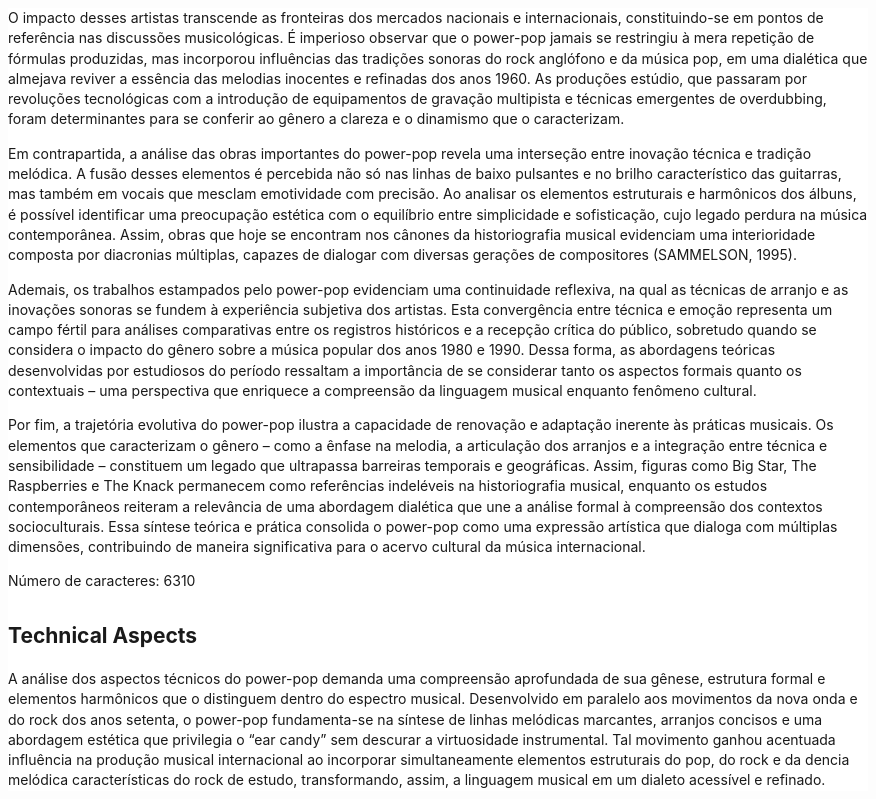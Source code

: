 O impacto desses artistas transcende as fronteiras dos mercados nacionais e internacionais,
constituindo-se em pontos de referência nas discussões musicológicas. É imperioso observar que o
power-pop jamais se restringiu à mera repetição de fórmulas produzidas, mas incorporou influências
das tradições sonoras do rock anglófono e da música pop, em uma dialética que almejava reviver a
essência das melodias inocentes e refinadas dos anos 1960. As produções estúdio, que passaram por
revoluções tecnológicas com a introdução de equipamentos de gravação multipista e técnicas
emergentes de overdubbing, foram determinantes para se conferir ao gênero a clareza e o dinamismo
que o caracterizam.

Em contrapartida, a análise das obras importantes do power-pop revela uma interseção entre inovação
técnica e tradição melódica. A fusão desses elementos é percebida não só nas linhas de baixo
pulsantes e no brilho característico das guitarras, mas também em vocais que mesclam emotividade com
precisão. Ao analisar os elementos estruturais e harmônicos dos álbuns, é possível identificar uma
preocupação estética com o equilíbrio entre simplicidade e sofisticação, cujo legado perdura na
música contemporânea. Assim, obras que hoje se encontram nos cânones da historiografia musical
evidenciam uma interioridade composta por diacronias múltiplas, capazes de dialogar com diversas
gerações de compositores (SAMMELSON, 1995).

Ademais, os trabalhos estampados pelo power-pop evidenciam uma continuidade reflexiva, na qual as
técnicas de arranjo e as inovações sonoras se fundem à experiência subjetiva dos artistas. Esta
convergência entre técnica e emoção representa um campo fértil para análises comparativas entre os
registros históricos e a recepção crítica do público, sobretudo quando se considera o impacto do
gênero sobre a música popular dos anos 1980 e 1990. Dessa forma, as abordagens teóricas
desenvolvidas por estudiosos do período ressaltam a importância de se considerar tanto os aspectos
formais quanto os contextuais – uma perspectiva que enriquece a compreensão da linguagem musical
enquanto fenômeno cultural.

Por fim, a trajetória evolutiva do power-pop ilustra a capacidade de renovação e adaptação inerente
às práticas musicais. Os elementos que caracterizam o gênero – como a ênfase na melodia, a
articulação dos arranjos e a integração entre técnica e sensibilidade – constituem um legado que
ultrapassa barreiras temporais e geográficas. Assim, figuras como Big Star, The Raspberries e The
Knack permanecem como referências indeléveis na historiografia musical, enquanto os estudos
contemporâneos reiteram a relevância de uma abordagem dialética que une a análise formal à
compreensão dos contextos socioculturais. Essa síntese teórica e prática consolida o power-pop como
uma expressão artística que dialoga com múltiplas dimensões, contribuindo de maneira significativa
para o acervo cultural da música internacional.

Número de caracteres: 6310

## Technical Aspects

A análise dos aspectos técnicos do power-pop demanda uma compreensão aprofundada de sua gênese,
estrutura formal e elementos harmônicos que o distinguem dentro do espectro musical. Desenvolvido em
paralelo aos movimentos da nova onda e do rock dos anos setenta, o power-pop fundamenta-se na
síntese de linhas melódicas marcantes, arranjos concisos e uma abordagem estética que privilegia o
“ear candy” sem descurar a virtuosidade instrumental. Tal movimento ganhou acentuada influência na
produção musical internacional ao incorporar simultaneamente elementos estruturais do pop, do rock e
da dencia melódica características do rock de estudo, transformando, assim, a linguagem musical em
um dialeto acessível e refinado.
